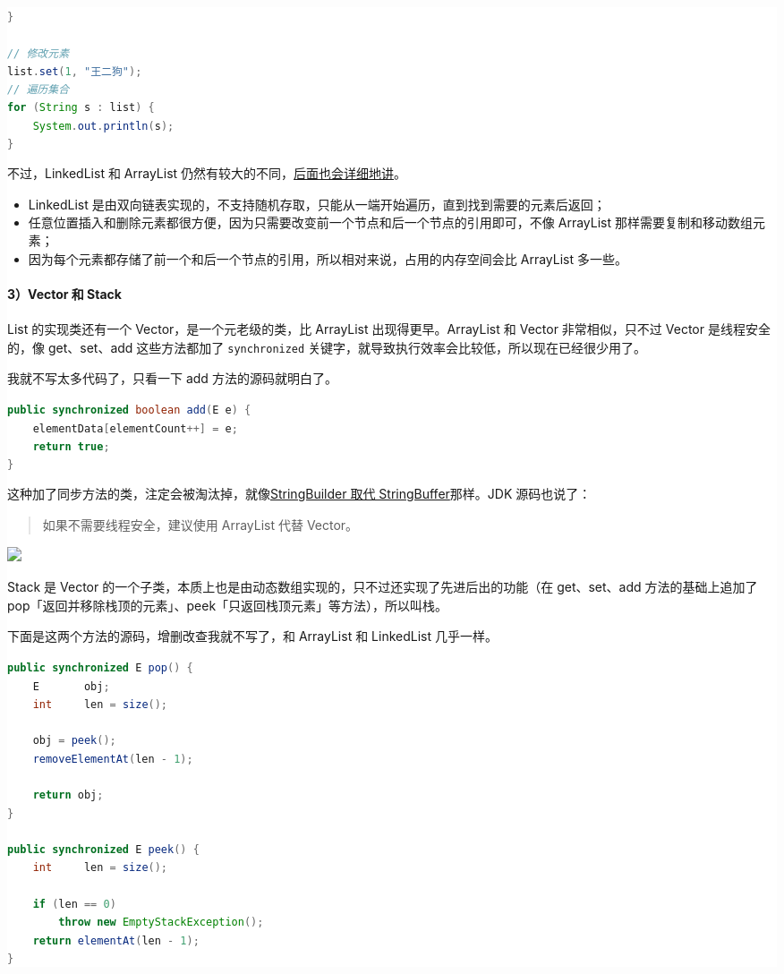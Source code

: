 ```java
}

// 修改元素
list.set(1, "王二狗");
// 遍历集合
for (String s : list) {
    System.out.println(s);
}
```

不过，LinkedList 和 ArrayList 仍然有较大的不同，[后面也会详细地讲](https://javabetter.cn/collection/linkedlist.html)。

- LinkedList 是由双向链表实现的，不支持随机存取，只能从一端开始遍历，直到找到需要的元素后返回；
- 任意位置插入和删除元素都很方便，因为只需要改变前一个节点和后一个节点的引用即可，不像 ArrayList 那样需要复制和移动数组元素；
- 因为每个元素都存储了前一个和后一个节点的引用，所以相对来说，占用的内存空间会比 ArrayList 多一些。

#### **3）Vector 和 Stack**

List 的实现类还有一个 Vector，是一个元老级的类，比 ArrayList 出现得更早。ArrayList 和 Vector 非常相似，只不过 Vector 是线程安全的，像 get、set、add 这些方法都加了 `synchronized` 关键字，就导致执行效率会比较低，所以现在已经很少用了。

我就不写太多代码了，只看一下 add 方法的源码就明白了。

```java
public synchronized boolean add(E e) {
    elementData[elementCount++] = e;
    return true;
}
```

这种加了同步方法的类，注定会被淘汰掉，就像[StringBuilder 取代 StringBuffer](https://javabetter.cn/string/builder-buffer.html)那样。JDK 源码也说了：

> 如果不需要线程安全，建议使用 ArrayList 代替 Vector。

![](http://cdn.tobebetterjavaer.com/tobebetterjavaer/images/collection//gailan-20bfd65a-1f1d-4de7-a3e3-3dda739e6f9d.png)

Stack 是 Vector 的一个子类，本质上也是由动态数组实现的，只不过还实现了先进后出的功能（在 get、set、add 方法的基础上追加了 pop「返回并移除栈顶的元素」、peek「只返回栈顶元素」等方法），所以叫栈。

下面是这两个方法的源码，增删改查我就不写了，和 ArrayList 和 LinkedList 几乎一样。

```java
public synchronized E pop() {
    E       obj;
    int     len = size();

    obj = peek();
    removeElementAt(len - 1);

    return obj;
}

public synchronized E peek() {
    int     len = size();

    if (len == 0)
        throw new EmptyStackException();
    return elementAt(len - 1);
}
```
